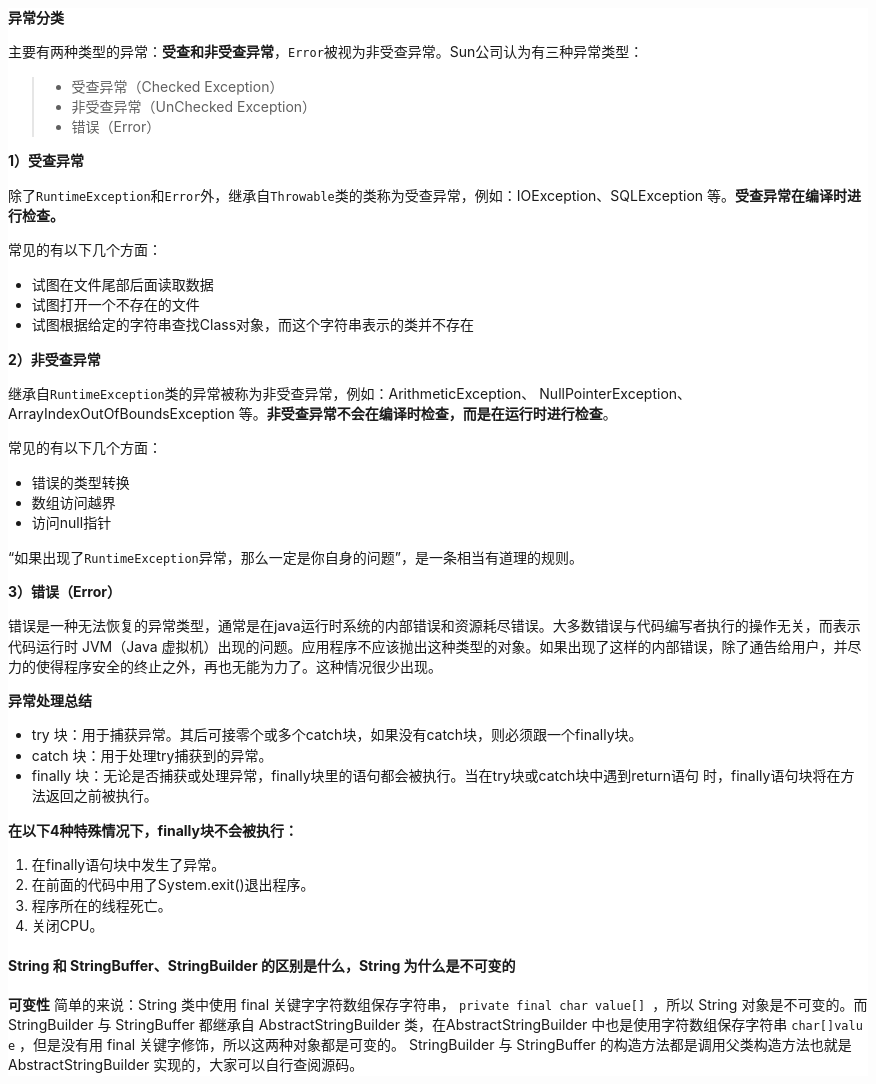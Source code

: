 

**异常分类**

主要有两种类型的异常：**受查和非受查异常**，`Error`被视为非受查异常。Sun公司认为有三种异常类型：

> - 受查异常（Checked Exception）
> - 非受查异常（UnChecked Exception）
> - 错误（Error）

**1）受查异常**

除了`RuntimeException`和`Error`外，继承自`Throwable`类的类称为受查异常，例如：IOException、SQLException 等。**受查异常在编译时进行检查。**

常见的有以下几个方面：

- 试图在文件尾部后面读取数据
- 试图打开一个不存在的文件
- 试图根据给定的字符串查找Class对象，而这个字符串表示的类并不存在

**2）非受查异常**

继承自`RuntimeException`类的异常被称为非受查异常，例如：ArithmeticException、 NullPointerException、 ArrayIndexOutOfBoundsException 等。**非受查异常不会在编译时检查，而是在运行时进行检查**。

常见的有以下几个方面：

- 错误的类型转换
- 数组访问越界
- 访问null指针

“如果出现了`RuntimeException`异常，那么一定是你自身的问题”，是一条相当有道理的规则。

**3）错误（Error）**

错误是一种无法恢复的异常类型，通常是在java运行时系统的内部错误和资源耗尽错误。大多数错误与代码编写者执行的操作无关，而表示代码运行时 JVM（Java 虚拟机）出现的问题。应用程序不应该抛出这种类型的对象。如果出现了这样的内部错误，除了通告给用户，并尽力的使得程序安全的终止之外，再也无能为力了。这种情况很少出现。

**异常处理总结**

- try 块：用于捕获异常。其后可接零个或多个catch块，如果没有catch块，则必须跟一个finally块。
- catch 块：用于处理try捕获到的异常。
- finally 块：无论是否捕获或处理异常，finally块里的语句都会被执行。当在try块或catch块中遇到return语句
  时，finally语句块将在方法返回之前被执行。



**在以下4种特殊情况下，finally块不会被执行：**

1. 在finally语句块中发生了异常。
2. 在前面的代码中用了System.exit()退出程序。
3. 程序所在的线程死亡。
4. 关闭CPU。



#### String 和 StringBuffer、StringBuilder 的区别是什么，String 为什么是不可变的

**可变性**
简单的来说：String 类中使用 final 关键字字符数组保存字符串， `private final char value[] `，所以 String
对象是不可变的。而StringBuilder 与 StringBuffer 都继承自 AbstractStringBuilder 类，在AbstractStringBuilder
中也是使用字符数组保存字符串 `char[]value` ，但是没有用 final 关键字修饰，所以这两种对象都是可变的。
StringBuilder 与 StringBuffer 的构造方法都是调用父类构造方法也就是 AbstractStringBuilder 实现的，大家可以自行查阅源码。
